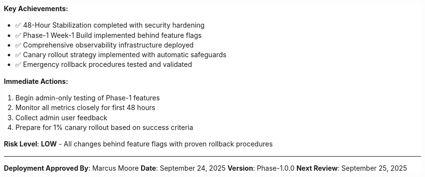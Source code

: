 **Key Achievements:**
- ✅ 48-Hour Stabilization completed with security hardening
- ✅ Phase-1 Week-1 Build implemented behind feature flags
- ✅ Comprehensive observability infrastructure deployed
- ✅ Canary rollout strategy implemented with automatic safeguards
- ✅ Emergency rollback procedures tested and validated

**Immediate Actions:**
1. Begin admin-only testing of Phase-1 features
2. Monitor all metrics closely for first 48 hours
3. Collect admin user feedback
4. Prepare for 1% canary rollout based on success criteria

**Risk Level**: **LOW** - All changes behind feature flags with proven rollback procedures

---

**Deployment Approved By**: Marcus Moore
**Date**: September 24, 2025
**Version**: Phase-1.0.0
**Next Review**: September 25, 2025
